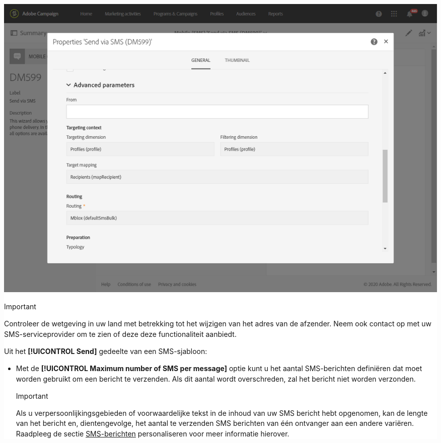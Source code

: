    ![](assets/sms_smpp_2.png)

   >[!IMPORTANT]
   >
   >Controleer de wetgeving in uw land met betrekking tot het wijzigen van het adres van de afzender. Neem ook contact op met uw SMS-serviceprovider om te zien of deze deze functionaliteit aanbiedt.

Uit het **[!UICONTROL Send]** gedeelte van een SMS-sjabloon:

* Met de **[!UICONTROL Maximum number of SMS per message]** optie kunt u het aantal SMS-berichten definiëren dat moet worden gebruikt om een bericht te verzenden. Als dit aantal wordt overschreden, zal het bericht niet worden verzonden.

   >[!IMPORTANT]
   >
   >Als u verpersoonlijkingsgebieden of voorwaardelijke tekst in de inhoud van uw SMS bericht hebt opgenomen, kan de lengte van het bericht en, dientengevolge, het aantal te verzenden SMS berichten van één ontvanger aan een andere variëren. Raadpleeg de sectie [SMS-berichten](../../channels/using/personalizing-sms-messages.md) personaliseren voor meer informatie hierover.
